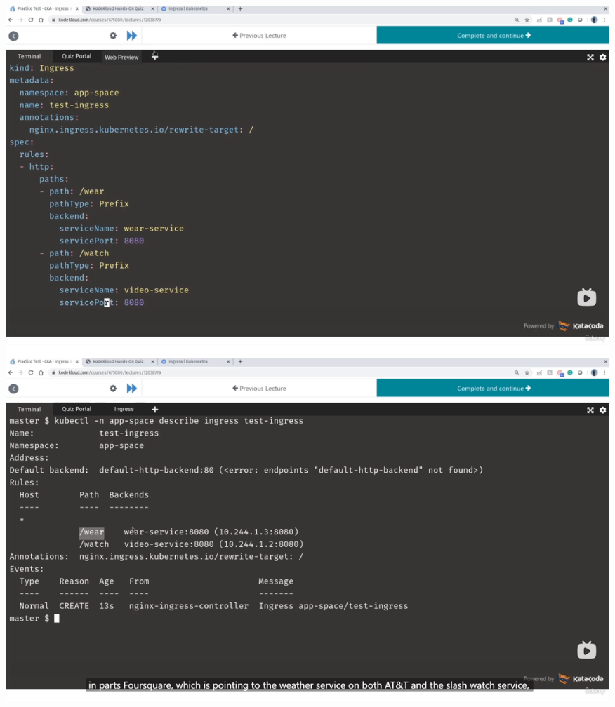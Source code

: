 ![image-20221119103605782](images/image-20221119103605782.png)

![image-20221119103748142](images/image-20221119103748142.png)
